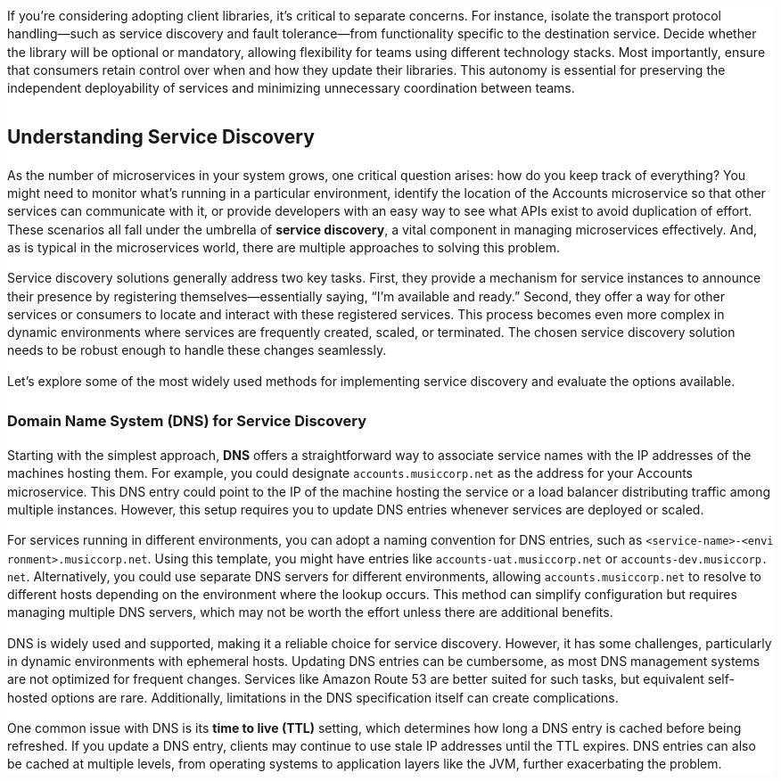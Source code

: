 If you’re considering adopting client libraries, it’s critical to separate concerns. For instance, isolate the transport protocol handling—such as service discovery and fault tolerance—from functionality specific to the destination service. Decide whether the library will be optional or mandatory, allowing flexibility for teams using different technology stacks. Most importantly, ensure that consumers retain control over when and how they update their libraries. This autonomy is essential for preserving the independent deployability of services and minimizing unnecessary coordination between teams.

## Understanding Service Discovery

As the number of microservices in your system grows, one critical question arises: how do you keep track of everything? You might need to monitor what’s running in a particular environment, identify the location of the Accounts microservice so that other services can communicate with it, or provide developers with an easy way to see what APIs exist to avoid duplication of effort. These scenarios all fall under the umbrella of **service discovery**, a vital component in managing microservices effectively. And, as is typical in the microservices world, there are multiple approaches to solving this problem.

Service discovery solutions generally address two key tasks. First, they provide a mechanism for service instances to announce their presence by registering themselves—essentially saying, “I’m available and ready.” Second, they offer a way for other services or consumers to locate and interact with these registered services. This process becomes even more complex in dynamic environments where services are frequently created, scaled, or terminated. The chosen service discovery solution needs to be robust enough to handle these changes seamlessly.

Let’s explore some of the most widely used methods for implementing service discovery and evaluate the options available.

### Domain Name System (DNS) for Service Discovery

Starting with the simplest approach, **DNS** offers a straightforward way to associate service names with the IP addresses of the machines hosting them. For example, you could designate `accounts.musiccorp.net` as the address for your Accounts microservice. This DNS entry could point to the IP of the machine hosting the service or a load balancer distributing traffic among multiple instances. However, this setup requires you to update DNS entries whenever services are deployed or scaled.

For services running in different environments, you can adopt a naming convention for DNS entries, such as `<service-name>-<environment>.musiccorp.net`. Using this template, you might have entries like `accounts-uat.musiccorp.net` or `accounts-dev.musiccorp.net`. Alternatively, you could use separate DNS servers for different environments, allowing `accounts.musiccorp.net` to resolve to different hosts depending on the environment where the lookup occurs. This method can simplify configuration but requires managing multiple DNS servers, which may not be worth the effort unless there are additional benefits.

DNS is widely used and supported, making it a reliable choice for service discovery. However, it has some challenges, particularly in dynamic environments with ephemeral hosts. Updating DNS entries can be cumbersome, as most DNS management systems are not optimized for frequent changes. Services like Amazon Route 53 are better suited for such tasks, but equivalent self-hosted options are rare. Additionally, limitations in the DNS specification itself can create complications.

One common issue with DNS is its **time to live (TTL)** setting, which determines how long a DNS entry is cached before being refreshed. If you update a DNS entry, clients may continue to use stale IP addresses until the TTL expires. DNS entries can also be cached at multiple levels, from operating systems to application layers like the JVM, further exacerbating the problem.
